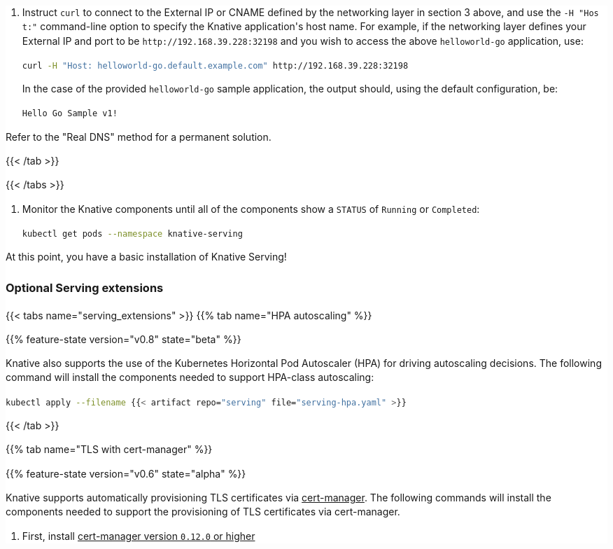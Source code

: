 1. Instruct `curl` to connect to the External IP or CNAME defined by the
   networking layer in section 3 above, and use the `-H "Host:"` command-line
   option to specify the Knative application's host name. For example, if the
   networking layer defines your External IP and port to be
   `http://192.168.39.228:32198` and you wish to access the above
   `helloworld-go` application, use:

   ```bash
   curl -H "Host: helloworld-go.default.example.com" http://192.168.39.228:32198
   ```

   In the case of the provided `helloworld-go` sample application, the output
   should, using the default configuration, be:

   ```
   Hello Go Sample v1!
   ```

Refer to the "Real DNS" method for a permanent solution.

{{< /tab >}}

{{< /tabs >}}

1. Monitor the Knative components until all of the components show a `STATUS` of
   `Running` or `Completed`:

   ```bash
   kubectl get pods --namespace knative-serving
   ```

At this point, you have a basic installation of Knative Serving!

### Optional Serving extensions

{{< tabs name="serving_extensions" >}} {{% tab name="HPA autoscaling" %}}

{{% feature-state version="v0.8" state="beta" %}}

Knative also supports the use of the Kubernetes Horizontal Pod Autoscaler (HPA)
for driving autoscaling decisions. The following command will install the
components needed to support HPA-class autoscaling:

```bash
kubectl apply --filename {{< artifact repo="serving" file="serving-hpa.yaml" >}}
```



{{< /tab >}}

{{% tab name="TLS with cert-manager" %}}

{{% feature-state version="v0.6" state="alpha" %}}

Knative supports automatically provisioning TLS certificates via
[cert-manager](https://cert-manager.io/docs/). The following commands will
install the components needed to support the provisioning of TLS certificates
via cert-manager.

1. First, install
   [cert-manager version `0.12.0` or higher](../serving/installing-cert-manager.md)

